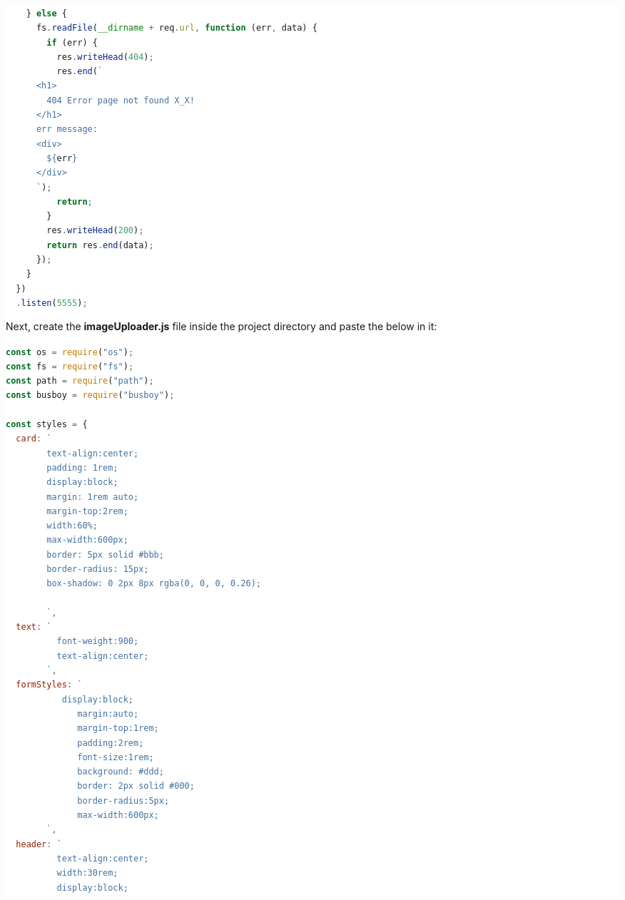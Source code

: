 ```js
    } else {
      fs.readFile(__dirname + req.url, function (err, data) {
        if (err) {
          res.writeHead(404);
          res.end(`
      <h1>
        404 Error page not found X_X!
      </h1>
      err message:
      <div>
        ${err}
      </div>
      `);
          return;
        }
        res.writeHead(200);
        return res.end(data);
      });
    }
  })
  .listen(5555);
```

Next, create the **imageUploader.js** file inside the project directory and paste the below in it:

```js
const os = require("os");
const fs = require("fs");
const path = require("path");
const busboy = require("busboy");

const styles = {
  card: `
        text-align:center;
        padding: 1rem;
        display:block;
        margin: 1rem auto; 
        margin-top:2rem;
        width:60%;
        max-width:600px;
        border: 5px solid #bbb;
        border-radius: 15px;
        box-shadow: 0 2px 8px rgba(0, 0, 0, 0.26);
        
        `,
  text: `
          font-weight:900;
          text-align:center;
        `,
  formStyles: `
           display:block; 
              margin:auto; 
              margin-top:1rem;
              padding:2rem; 
              font-size:1rem; 
              background: #ddd; 
              border: 2px solid #000; 
              border-radius:5px;
              max-width:600px;
        `,
  header: `
          text-align:center;
          width:30rem;
          display:block;
```